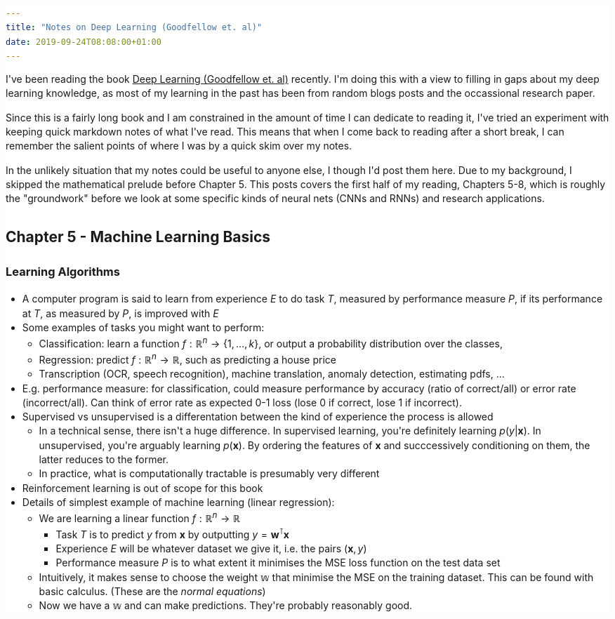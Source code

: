 ```yaml
---
title: "Notes on Deep Learning (Goodfellow et. al)"
date: 2019-09-24T08:08:00+01:00
---
```

I've been reading the book [Deep Learning (Goodfellow et. al)](https://www.deeplearningbook.org/) recently.  I'm doing this with a view to filling in gaps about my deep learning knowledge, as most of my learning in the past has been from random blogs posts and the occassional research paper.

Since this is a fairly long book and I am constrained in the amount of time I can dedicate to reading it, I've tried an experiment with keeping quick markdown notes of what I've read.  This means that when I come back to reading after a short break, I can remember the salient points of where I was by a quick skim over my notes.

In the unlikely situation that my notes could be useful to anyone else, I though I'd post them here.  Due to my background, I skipped the mathematical prelude before Chapter 5.  This posts covers the first half of my reading, Chapters 5-8, which is roughly the "groundwork" before we look at some specific kinds of neural nets (CNNs and RNNs) and research applications.

## Chapter 5 - Machine Learning Basics

### Learning Algorithms
  * A computer program is said to learn from experience $E$ to do task $T$, measured by performance measure $P$, if its performance at $T$, as measured by $P$, is improved with $E$
  * Some examples of tasks you might want to perform:
    - Classification: learn a function $f: \mathbb{R}^n \to \{1,...,k\}$, or output a probability distribution over the classes, 
    - Regression: predict $f: \mathbb{R}^n \to \mathbb{R}$, such as predicting a house price
    - Transcription (OCR, speech recognition), machine translation, anomaly detection, estimating pdfs, ...
  * E.g. performance measure: for classification, could measure performance by accuracy (ratio of correct/all) or error rate (incorrect/all).  Can think of error rate as expected 0-1 loss (lose 0 if correct, lose 1 if incorrect).
  * Supervised vs unsupervised is a differentation between the kind of experience the process is allowed
    - In a technical sense, there isn't a huge difference.  In supervised learning, you're definitely learning $p(y|\mathbf{x})$.  In unsupervised, you're arguably learning $p(\mathbf{x})$.  By ordering the features of $\mathbf{x}$ and succcessively conditioning on them, the latter reduces to the former.
    - In practice, what is computationally tractable is presumably very different
  * Reinforcement learning is out of scope for this book
  * Details of simplest example of machine learning (linear regression):
    - We are learning a linear function $f: \mathbb{R}^n \to \mathbb{R}$
        - Task $T$ is to predict $y$ from $\mathbf{x}$ by outputting $y = \mathbf{w}^{\intercal} \mathbf{x}$
        - Experience $E$ will be whatever dataset we give it, i.e. the pairs $(\mathbf{x}, y)$
        - Performance measure $P$ is to what extent it minimises the MSE loss function on the test data set
    - Intuitively, it makes sense to choose the weight $\mathbb{w}$ that minimise the MSE on the training dataset.  This can be found with basic calculus.  (These are the _normal equations_)
    - Now we have a $\mathbb{w}$ and can make predictions.  They're probably reasonably good.
